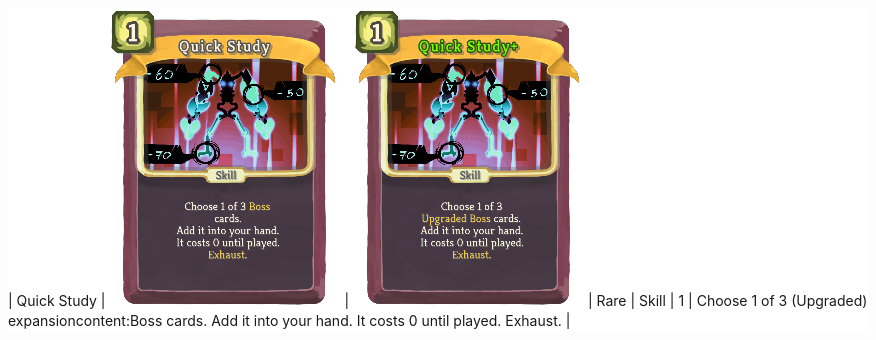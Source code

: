 | Quick Study | ![](small-card-images/Boss-QuickStudy.png) | ![](small-card-images/Boss-QuickStudyPlus.png) | Rare | Skill | 1 | Choose 1 of 3 (Upgraded) expansioncontent:Boss cards. Add it into your hand. It costs 0 until played. Exhaust. |
